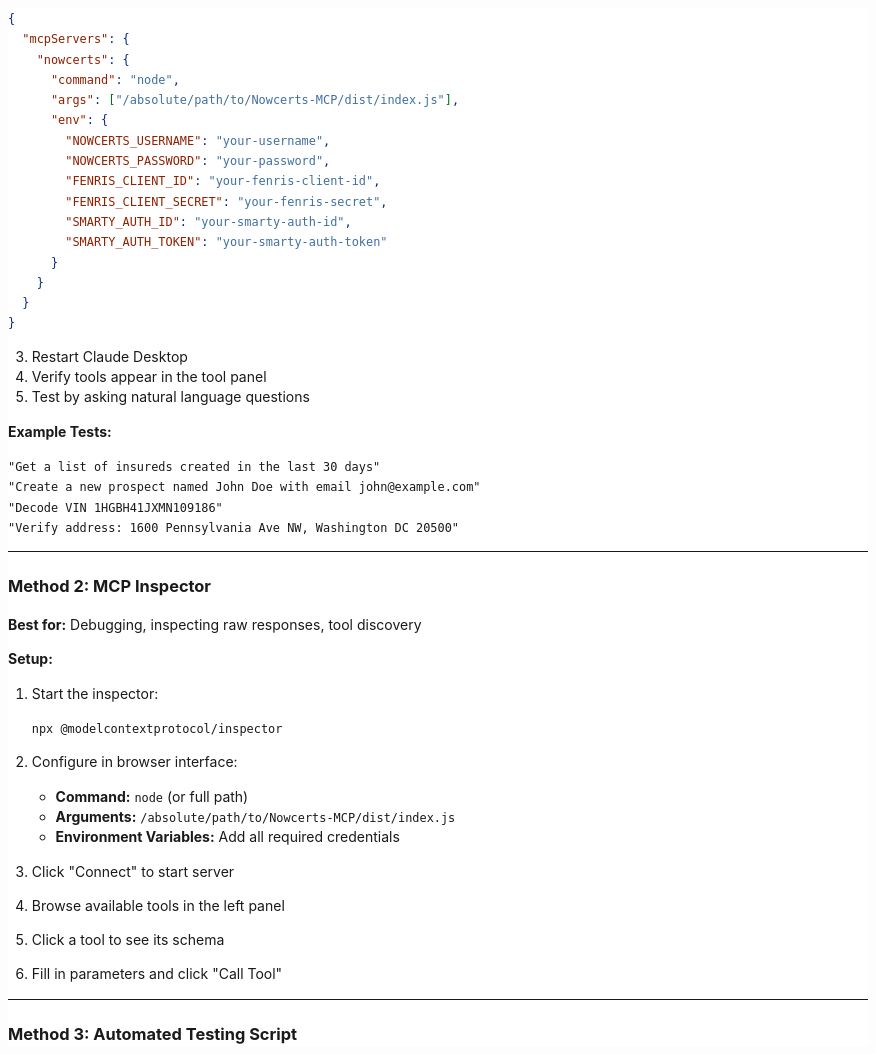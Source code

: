 ```json
{
  "mcpServers": {
    "nowcerts": {
      "command": "node",
      "args": ["/absolute/path/to/Nowcerts-MCP/dist/index.js"],
      "env": {
        "NOWCERTS_USERNAME": "your-username",
        "NOWCERTS_PASSWORD": "your-password",
        "FENRIS_CLIENT_ID": "your-fenris-client-id",
        "FENRIS_CLIENT_SECRET": "your-fenris-secret",
        "SMARTY_AUTH_ID": "your-smarty-auth-id",
        "SMARTY_AUTH_TOKEN": "your-smarty-auth-token"
      }
    }
  }
}
```

3. Restart Claude Desktop
4. Verify tools appear in the tool panel
5. Test by asking natural language questions

**Example Tests:**
```
"Get a list of insureds created in the last 30 days"
"Create a new prospect named John Doe with email john@example.com"
"Decode VIN 1HGBH41JXMN109186"
"Verify address: 1600 Pennsylvania Ave NW, Washington DC 20500"
```

---

### Method 2: MCP Inspector

**Best for:** Debugging, inspecting raw responses, tool discovery

**Setup:**
1. Start the inspector:
   ```bash
   npx @modelcontextprotocol/inspector
   ```

2. Configure in browser interface:
   - **Command:** `node` (or full path)
   - **Arguments:** `/absolute/path/to/Nowcerts-MCP/dist/index.js`
   - **Environment Variables:** Add all required credentials

3. Click "Connect" to start server
4. Browse available tools in the left panel
5. Click a tool to see its schema
6. Fill in parameters and click "Call Tool"

---

### Method 3: Automated Testing Script
